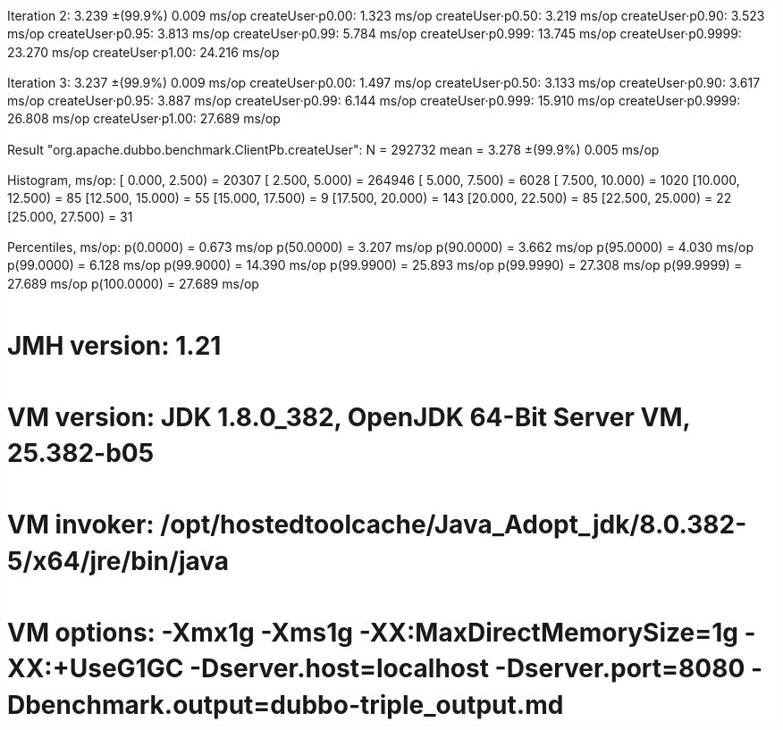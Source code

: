Iteration   2: 3.239 ±(99.9%) 0.009 ms/op
                 createUser·p0.00:   1.323 ms/op
                 createUser·p0.50:   3.219 ms/op
                 createUser·p0.90:   3.523 ms/op
                 createUser·p0.95:   3.813 ms/op
                 createUser·p0.99:   5.784 ms/op
                 createUser·p0.999:  13.745 ms/op
                 createUser·p0.9999: 23.270 ms/op
                 createUser·p1.00:   24.216 ms/op

Iteration   3: 3.237 ±(99.9%) 0.009 ms/op
                 createUser·p0.00:   1.497 ms/op
                 createUser·p0.50:   3.133 ms/op
                 createUser·p0.90:   3.617 ms/op
                 createUser·p0.95:   3.887 ms/op
                 createUser·p0.99:   6.144 ms/op
                 createUser·p0.999:  15.910 ms/op
                 createUser·p0.9999: 26.808 ms/op
                 createUser·p1.00:   27.689 ms/op



Result "org.apache.dubbo.benchmark.ClientPb.createUser":
  N = 292732
  mean =      3.278 ±(99.9%) 0.005 ms/op

  Histogram, ms/op:
    [ 0.000,  2.500) = 20307 
    [ 2.500,  5.000) = 264946 
    [ 5.000,  7.500) = 6028 
    [ 7.500, 10.000) = 1020 
    [10.000, 12.500) = 85 
    [12.500, 15.000) = 55 
    [15.000, 17.500) = 9 
    [17.500, 20.000) = 143 
    [20.000, 22.500) = 85 
    [22.500, 25.000) = 22 
    [25.000, 27.500) = 31 

  Percentiles, ms/op:
      p(0.0000) =      0.673 ms/op
     p(50.0000) =      3.207 ms/op
     p(90.0000) =      3.662 ms/op
     p(95.0000) =      4.030 ms/op
     p(99.0000) =      6.128 ms/op
     p(99.9000) =     14.390 ms/op
     p(99.9900) =     25.893 ms/op
     p(99.9990) =     27.308 ms/op
     p(99.9999) =     27.689 ms/op
    p(100.0000) =     27.689 ms/op


# JMH version: 1.21
# VM version: JDK 1.8.0_382, OpenJDK 64-Bit Server VM, 25.382-b05
# VM invoker: /opt/hostedtoolcache/Java_Adopt_jdk/8.0.382-5/x64/jre/bin/java
# VM options: -Xmx1g -Xms1g -XX:MaxDirectMemorySize=1g -XX:+UseG1GC -Dserver.host=localhost -Dserver.port=8080 -Dbenchmark.output=dubbo-triple_output.md